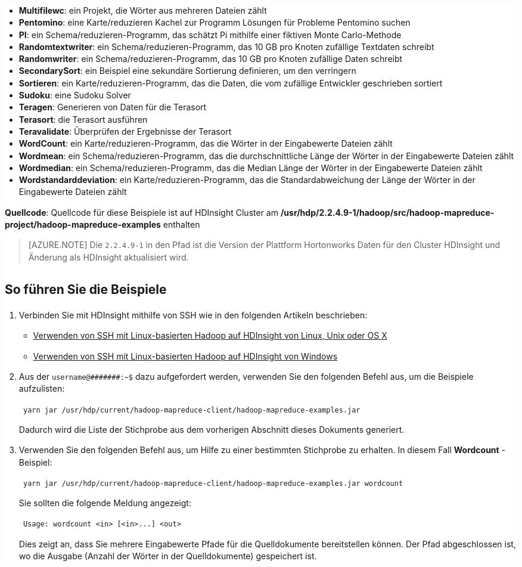 - **Multifilewc**: ein Projekt, die Wörter aus mehreren Dateien zählt
- **Pentomino**: eine Karte/reduzieren Kachel zur Programm Lösungen für Probleme Pentomino suchen
- **PI**: ein Schema/reduzieren-Programm, das schätzt Pi mithilfe einer fiktiven Monte Carlo-Methode
- **Randomtextwriter**: ein Schema/reduzieren-Programm, das 10 GB pro Knoten zufällige Textdaten schreibt
- **Randomwriter**: ein Schema/reduzieren-Programm, das 10 GB pro Knoten zufällige Daten schreibt
- **SecondarySort**: ein Beispiel eine sekundäre Sortierung definieren, um den verringern
- **Sortieren**: ein Karte/reduzieren-Programm, das die Daten, die vom zufällige Entwickler geschrieben sortiert
- **Sudoku**: eine Sudoku Solver
- **Teragen**: Generieren von Daten für die Terasort
- **Terasort**: die Terasort ausführen
- **Teravalidate**: Überprüfen der Ergebnisse der Terasort
- **WordCount**: ein Karte/reduzieren-Programm, das die Wörter in der Eingabewerte Dateien zählt
- **Wordmean**: ein Schema/reduzieren-Programm, das die durchschnittliche Länge der Wörter in der Eingabewerte Dateien zählt
- **Wordmedian**: ein Schema/reduzieren-Programm, das die Median Länge der Wörter in der Eingabewerte Dateien zählt
- **Wordstandarddeviation**: ein Karte/reduzieren-Programm, das die Standardabweichung der Länge der Wörter in der Eingabewerte Dateien zählt

**Quellcode**: Quellcode für diese Beispiele ist auf HDInsight Cluster am **/usr/hdp/2.2.4.9-1/hadoop/src/hadoop-mapreduce-project/hadoop-mapreduce-examples** enthalten

> [AZURE.NOTE] Die `2.2.4.9-1` in den Pfad ist die Version der Plattform Hortonworks Daten für den Cluster HDInsight und Änderung als HDInsight aktualisiert wird.

## <a name="how-to-run-the-samples"></a>So führen Sie die Beispiele ##

1. Verbinden Sie mit HDInsight mithilfe von SSH wie in den folgenden Artikeln beschrieben:

    - [Verwenden von SSH mit Linux-basierten Hadoop auf HDInsight von Linux, Unix oder OS X](hdinsight-hadoop-linux-use-ssh-unix.md)

    - [Verwenden von SSH mit Linux-basierten Hadoop auf HDInsight von Windows](hdinsight-hadoop-linux-use-ssh-windows.md)

2. Aus der `username@#######:~$` dazu aufgefordert werden, verwenden Sie den folgenden Befehl aus, um die Beispiele aufzulisten:

        yarn jar /usr/hdp/current/hadoop-mapreduce-client/hadoop-mapreduce-examples.jar

    Dadurch wird die Liste der Stichprobe aus dem vorherigen Abschnitt dieses Dokuments generiert.

3. Verwenden Sie den folgenden Befehl aus, um Hilfe zu einer bestimmten Stichprobe zu erhalten. In diesem Fall **Wordcount** -Beispiel:

        yarn jar /usr/hdp/current/hadoop-mapreduce-client/hadoop-mapreduce-examples.jar wordcount

    Sie sollten die folgende Meldung angezeigt:

        Usage: wordcount <in> [<in>...] <out>

    Dies zeigt an, dass Sie mehrere Eingabewerte Pfade für die Quelldokumente bereitstellen können. Der Pfad abgeschlossen ist, wo die Ausgabe (Anzahl der Wörter in der Quelldokumente) gespeichert ist.


[hdinsight-errors]: hdinsight-debug-jobs.md
[hdinsight-use-mapreduce]: hdinsight-use-mapreduce.md
[hdinsight-sdk-documentation]: https://msdn.microsoft.com/library/azure/dn479185.aspx
[hdinsight-submit-jobs]: hdinsight-submit-hadoop-jobs-programmatically.md
[hdinsight-introduction]: hdinsight-hadoop-introduction.md
[hdinsight-samples]: hdinsight-run-samples.md
[hdinsight-use-hive]: hdinsight-use-hive.md
[hdinsight-use-pig]: hdinsight-use-pig.md